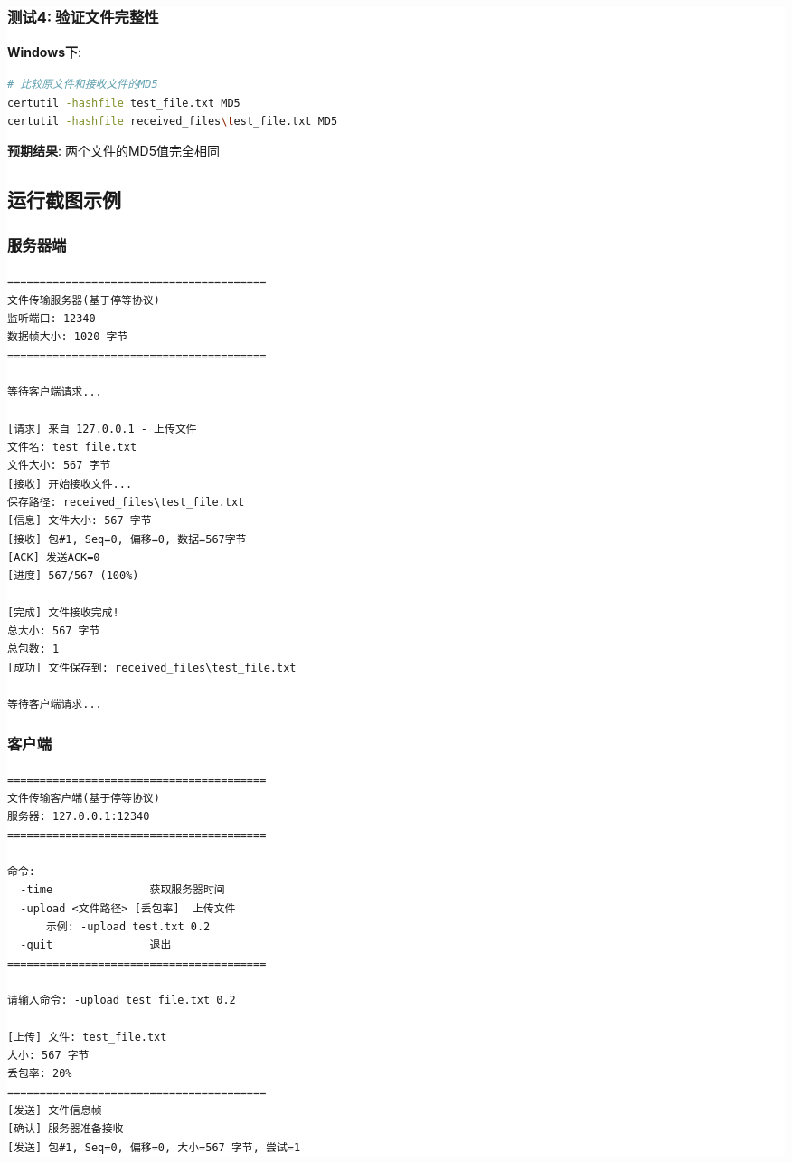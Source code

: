 ### 测试4: 验证文件完整性

**Windows下**:
```bash
# 比较原文件和接收文件的MD5
certutil -hashfile test_file.txt MD5
certutil -hashfile received_files\test_file.txt MD5
```

**预期结果**: 两个文件的MD5值完全相同

## 运行截图示例

### 服务器端
```
========================================
文件传输服务器(基于停等协议)
监听端口: 12340
数据帧大小: 1020 字节
========================================

等待客户端请求...

[请求] 来自 127.0.0.1 - 上传文件
文件名: test_file.txt
文件大小: 567 字节
[接收] 开始接收文件...
保存路径: received_files\test_file.txt
[信息] 文件大小: 567 字节
[接收] 包#1, Seq=0, 偏移=0, 数据=567字节
[ACK] 发送ACK=0
[进度] 567/567 (100%)

[完成] 文件接收完成!
总大小: 567 字节
总包数: 1
[成功] 文件保存到: received_files\test_file.txt

等待客户端请求...
```

### 客户端
```
========================================
文件传输客户端(基于停等协议)
服务器: 127.0.0.1:12340
========================================

命令:
  -time               获取服务器时间
  -upload <文件路径> [丢包率]  上传文件
      示例: -upload test.txt 0.2
  -quit               退出
========================================

请输入命令: -upload test_file.txt 0.2

[上传] 文件: test_file.txt
大小: 567 字节
丢包率: 20%
========================================
[发送] 文件信息帧
[确认] 服务器准备接收
[发送] 包#1, Seq=0, 偏移=0, 大小=567 字节, 尝试=1
```